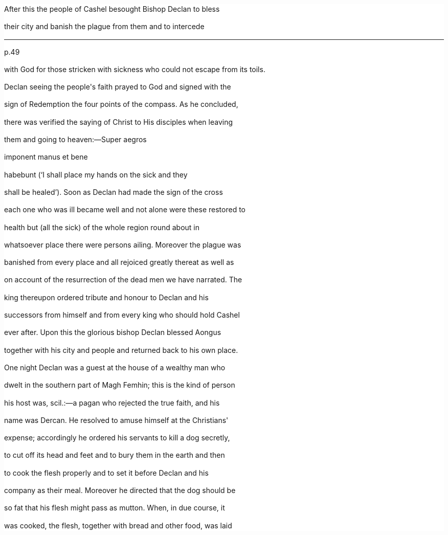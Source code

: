 
After this the people of Cashel besought Bishop Declan to bless 

their city and banish the plague from them and to intercede 


---

p.49




with God for those stricken with sickness who could not escape from its toils. 

Declan seeing the people's faith prayed to God and signed with the 

sign of Redemption the four points of the compass. As he concluded, 

there was verified the saying of Christ to His disciples when leaving 

them and going to heaven:—Super aegros

 imponent manus et bene 

habebunt (‘I shall place my hands on the sick and they 

shall be healed’). Soon as Declan had made the sign of the cross 

each one who was ill became well and not alone were these restored to 

health but (all the sick) of the whole region round about in 

whatsoever place there were persons ailing. Moreover the plague was 

banished from every place and all rejoiced greatly thereat as well as 

on account of the resurrection of the dead men we have narrated. The 

king thereupon ordered tribute and honour to Declan and his 

successors from himself and from every king who should hold Cashel 

ever after. Upon this the glorious bishop Declan blessed Aongus 

together with his city and people and returned back to his own place.


One night Declan was a guest at the house of a wealthy man who 

dwelt in the southern part of Magh Femhin; this is the kind of person 

his host was, scil.:—a pagan who rejected the true faith, and his 

name was Dercan. He resolved to amuse himself at the Christians' 

expense; accordingly he ordered his servants to kill a dog secretly, 

to cut off its head and feet and to bury them in the earth and then 

to cook the flesh properly and to set it before Declan and his 

company as their meal. Moreover he directed that the dog should be 

so fat that his flesh might pass as mutton. When, in due course, it 

was cooked, the flesh, together with bread and other food, was laid 
